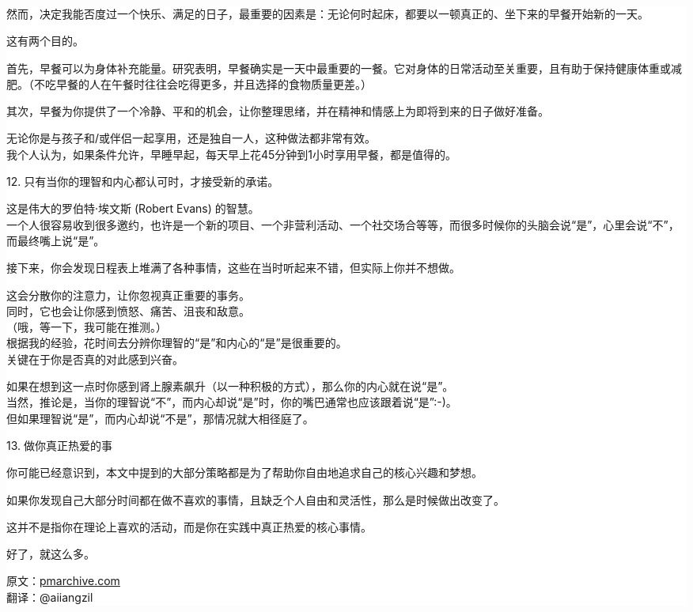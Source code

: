 然而，决定我能否度过一个快乐、满足的日子，最重要的因素是：无论何时起床，都要以一顿真正的、坐下来的早餐开始新的一天。

这有两个目的。

首先，早餐可以为身体补充能量。研究表明，早餐确实是一天中最重要的一餐。它对身体的日常活动至关重要，且有助于保持健康体重或减肥。（不吃早餐的人在午餐时往往会吃得更多，并且选择的食物质量更差。）

其次，早餐为你提供了一个冷静、平和的机会，让你整理思绪，并在精神和情感上为即将到来的日子做好准备。

无论你是与孩子和/或伴侣一起享用，还是独自一人，这种做法都非常有效。  
我个人认为，如果条件允许，早睡早起，每天早上花45分钟到1小时享用早餐，都是值得的。

12\. 只有当你的理智和内心都认可时，才接受新的承诺。

这是伟大的罗伯特·埃文斯 (Robert Evans) 的智慧。  
一个人很容易收到很多邀约，也许是一个新的项目、一个非营利活动、一个社交场合等等，而很多时候你的头脑会说“是”，心里会说“不”，而最终嘴上说“是”。

接下来，你会发现日程表上堆满了各种事情，这些在当时听起来不错，但实际上你并不想做。

这会分散你的注意力，让你忽视真正重要的事务。  
同时，它也会让你感到愤怒、痛苦、沮丧和敌意。  
（哦，等一下，我可能在推测。）  
根据我的经验，花时间去分辨你理智的“是”和内心的“是”是很重要的。  
关键在于你是否真的对此感到兴奋。

如果在想到这一点时你感到肾上腺素飙升（以一种积极的方式），那么你的内心就在说“是”。  
当然，推论是，当你的理智说“不”，而内心却说“是”时，你的嘴巴通常也应该跟着说“是”:-)。  
但如果理智说“是”，而内心却说“不是”，那情况就大相径庭了。

13\. 做你真正热爱的事

你可能已经意识到，本文中提到的大部分策略都是为了帮助你自由地追求自己的核心兴趣和梦想。

如果你发现自己大部分时间都在做不喜欢的事情，且缺乏个人自由和灵活性，那么是时候做出改变了。

这并不是指你在理论上喜欢的活动，而是你在实践中真正热爱的核心事情。

好了，就这么多。

原文：[pmarchive.com](https://pmarchive.com/guide_to_personal_productivity.html)  
翻译：@aiiangzil
